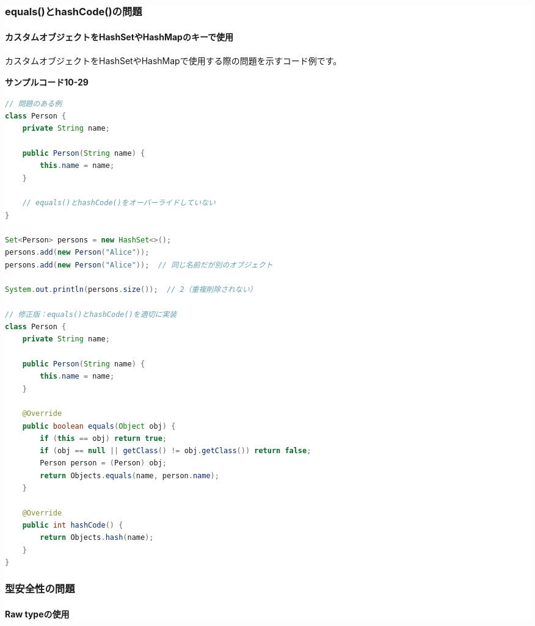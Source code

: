 ### equals()とhashCode()の問題

#### カスタムオブジェクトをHashSetやHashMapのキーで使用

カスタムオブジェクトをHashSetやHashMapで使用する際の問題を示すコード例です。

<span class="listing-number">**サンプルコード10-29**</span>

```java
// 問題のある例
class Person {
    private String name;
    
    public Person(String name) {
        this.name = name;
    }
    
    // equals()とhashCode()をオーバーライドしていない
}

Set<Person> persons = new HashSet<>();
persons.add(new Person("Alice"));
persons.add(new Person("Alice"));  // 同じ名前だが別のオブジェクト

System.out.println(persons.size());  // 2（重複削除されない）

// 修正版：equals()とhashCode()を適切に実装
class Person {
    private String name;
    
    public Person(String name) {
        this.name = name;
    }
    
    @Override
    public boolean equals(Object obj) {
        if (this == obj) return true;
        if (obj == null || getClass() != obj.getClass()) return false;
        Person person = (Person) obj;
        return Objects.equals(name, person.name);
    }
    
    @Override
    public int hashCode() {
        return Objects.hash(name);
    }
}
```

### 型安全性の問題

#### Raw typeの使用
